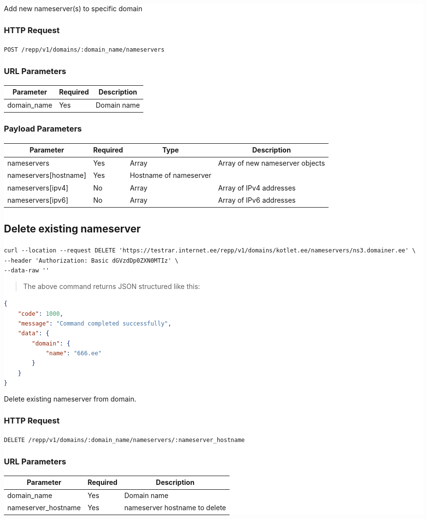 Add new nameserver(s) to specific domain

### HTTP Request

`POST /repp/v1/domains/:domain_name/nameservers`

### URL Parameters

Parameter | Required | Description
--------- | ------- | -----------
domain_name | Yes | Domain name

### Payload Parameters

Parameter | Required | Type | Description
--------- | ------- | ----- | -----------
nameservers | Yes | Array | Array of new nameserver objects
nameservers[hostname] | Yes | Hostname of nameserver
nameservers[ipv4] | No | Array | Array of IPv4 addresses
nameservers[ipv6] | No | Array | Array of IPv6 addresses

## Delete existing nameserver

```shell
curl --location --request DELETE 'https://testrar.internet.ee/repp/v1/domains/kotlet.ee/nameservers/ns3.domainer.ee' \
--header 'Authorization: Basic dGVzdDp0ZXN0MTIz' \
--data-raw ''
```

> The above command returns JSON structured like this:

```json
{
    "code": 1000,
    "message": "Command completed successfully",
    "data": {
        "domain": {
            "name": "666.ee"
        }
    }
}
```

Delete existing nameserver from domain.

### HTTP Request

`DELETE /repp/v1/domains/:domain_name/nameservers/:nameserver_hostname`

### URL Parameters

Parameter | Required | Description
--------- | ------- | -----------
domain_name | Yes | Domain name
nameserver_hostname | Yes | nameserver hostname to delete
